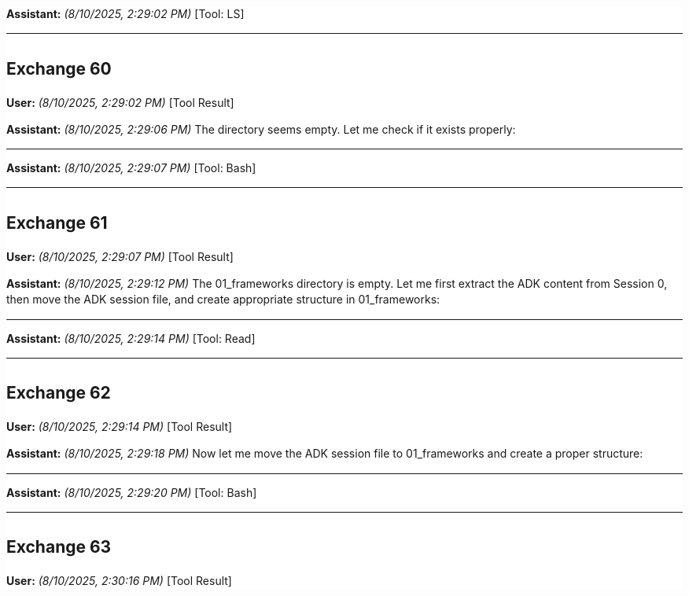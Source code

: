 
**Assistant:** *(8/10/2025, 2:29:02 PM)*
[Tool: LS]

---

## Exchange 60

**User:** *(8/10/2025, 2:29:02 PM)*
[Tool Result]

**Assistant:** *(8/10/2025, 2:29:06 PM)*
The directory seems empty. Let me check if it exists properly:

---

**Assistant:** *(8/10/2025, 2:29:07 PM)*
[Tool: Bash]

---

## Exchange 61

**User:** *(8/10/2025, 2:29:07 PM)*
[Tool Result]

**Assistant:** *(8/10/2025, 2:29:12 PM)*
The 01_frameworks directory is empty. Let me first extract the ADK content from Session 0, then move the ADK session file, and create appropriate structure in 01_frameworks:

---

**Assistant:** *(8/10/2025, 2:29:14 PM)*
[Tool: Read]

---

## Exchange 62

**User:** *(8/10/2025, 2:29:14 PM)*
[Tool Result]

**Assistant:** *(8/10/2025, 2:29:18 PM)*
Now let me move the ADK session file to 01_frameworks and create a proper structure:

---

**Assistant:** *(8/10/2025, 2:29:20 PM)*
[Tool: Bash]

---

## Exchange 63

**User:** *(8/10/2025, 2:30:16 PM)*
[Tool Result]
